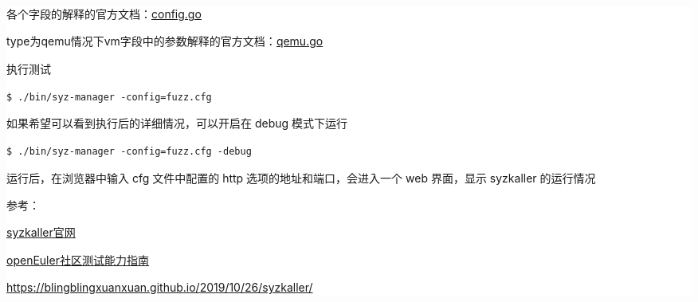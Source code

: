 各个字段的解释的官方文档：[config.go](https://github.com/google/syzkaller/blob/master/pkg/mgrconfig/config.go)

type为qemu情况下vm字段中的参数解释的官方文档：[qemu.go](https://github.com/google/syzkaller/blob/master/vm/qemu/qemu.go)

执行测试

````
$ ./bin/syz-manager -config=fuzz.cfg
````

如果希望可以看到执行后的详细情况，可以开启在 debug 模式下运行

````
$ ./bin/syz-manager -config=fuzz.cfg -debug
````

运行后，在浏览器中输入 cfg 文件中配置的 http 选项的地址和端口，会进入一个 web 界面，显示 syzkaller 的运行情况





参考：

[syzkaller官网](https://github.com/google/syzkaller)

[openEuler社区测试能力指南](https://gitee.com/openeuler/QA/blob/master/openEuler%E7%A4%BE%E5%8C%BA%E6%B5%8B%E8%AF%95%E8%83%BD%E5%8A%9B%E6%89%A7%E8%A1%8C%E6%8C%87%E5%8D%97/openEuler%E7%A4%BE%E5%8C%BA%E6%B5%8B%E8%AF%95%E8%83%BD%E5%8A%9B%E6%89%A7%E8%A1%8C%E6%8C%87%E5%8D%97.md#65syzkaller)

https://blingblingxuanxuan.github.io/2019/10/26/syzkaller/

